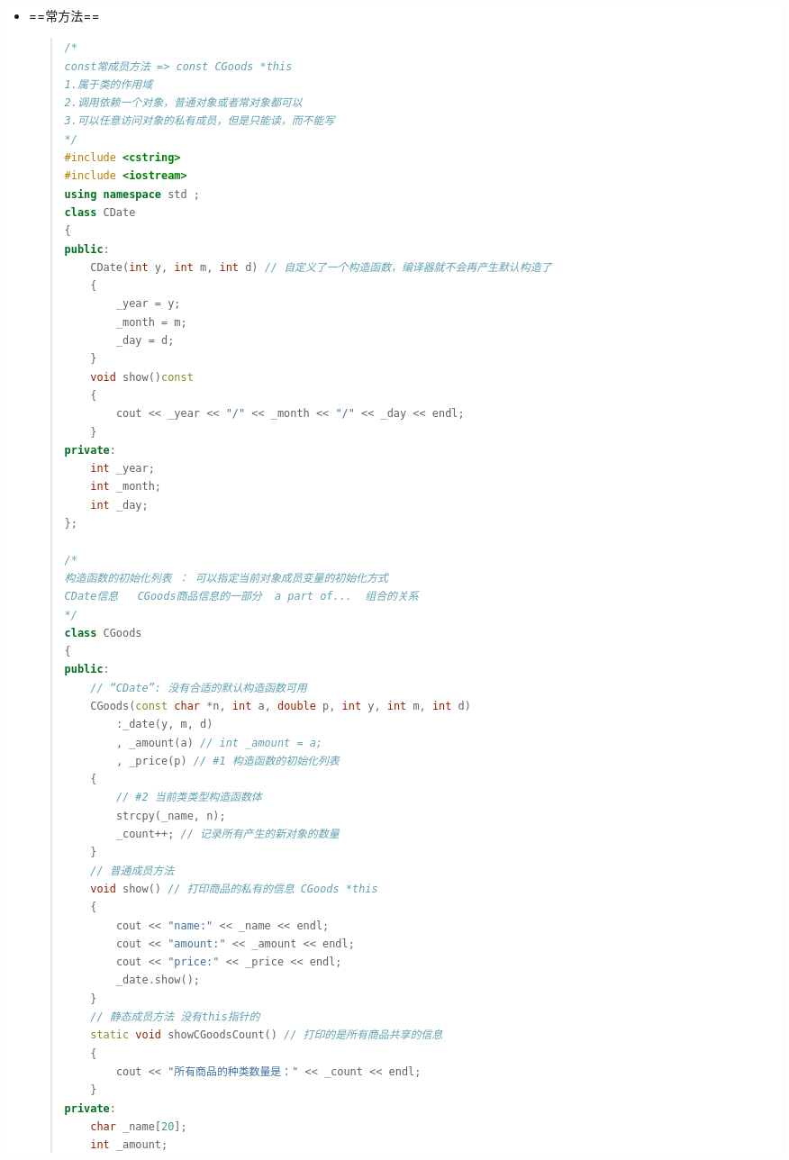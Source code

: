 + ==常方法==

  > ```C++
  > /*
  > const常成员方法 => const CGoods *this
  > 1.属于类的作用域
  > 2.调用依赖一个对象，普通对象或者常对象都可以
  > 3.可以任意访问对象的私有成员，但是只能读，而不能写
  > */
  > #include <cstring>
  > #include <iostream>
  > using namespace std ; 
  > class CDate
  > {
  > public:
  > 	CDate(int y, int m, int d) // 自定义了一个构造函数，编译器就不会再产生默认构造了
  > 	{
  > 		_year = y;
  > 		_month = m;
  > 		_day = d;
  > 	}
  > 	void show()const
  > 	{
  > 		cout << _year << "/" << _month << "/" << _day << endl;
  > 	}
  > private:
  > 	int _year;
  > 	int _month;
  > 	int _day;
  > };
  > 
  > /*
  > 构造函数的初始化列表 ： 可以指定当前对象成员变量的初始化方式
  > CDate信息   CGoods商品信息的一部分  a part of...  组合的关系
  > */
  > class CGoods
  > {
  > public:
  > 	// “CDate”: 没有合适的默认构造函数可用
  > 	CGoods(const char *n, int a, double p, int y, int m, int d)
  > 		:_date(y, m, d)
  > 		, _amount(a) // int _amount = a;
  > 		, _price(p) // #1 构造函数的初始化列表
  > 	{
  > 		// #2 当前类类型构造函数体
  > 		strcpy(_name, n);
  > 		_count++; // 记录所有产生的新对象的数量
  > 	}
  > 	// 普通成员方法
  > 	void show() // 打印商品的私有的信息 CGoods *this
  > 	{
  > 		cout << "name:" << _name << endl;
  > 		cout << "amount:" << _amount << endl;
  > 		cout << "price:" << _price << endl;
  > 		_date.show();
  > 	}
  > 	// 静态成员方法 没有this指针的
  > 	static void showCGoodsCount() // 打印的是所有商品共享的信息
  > 	{
  > 		cout << "所有商品的种类数量是：" << _count << endl;
  > 	}
  > private:
  > 	char _name[20];
  > 	int _amount;